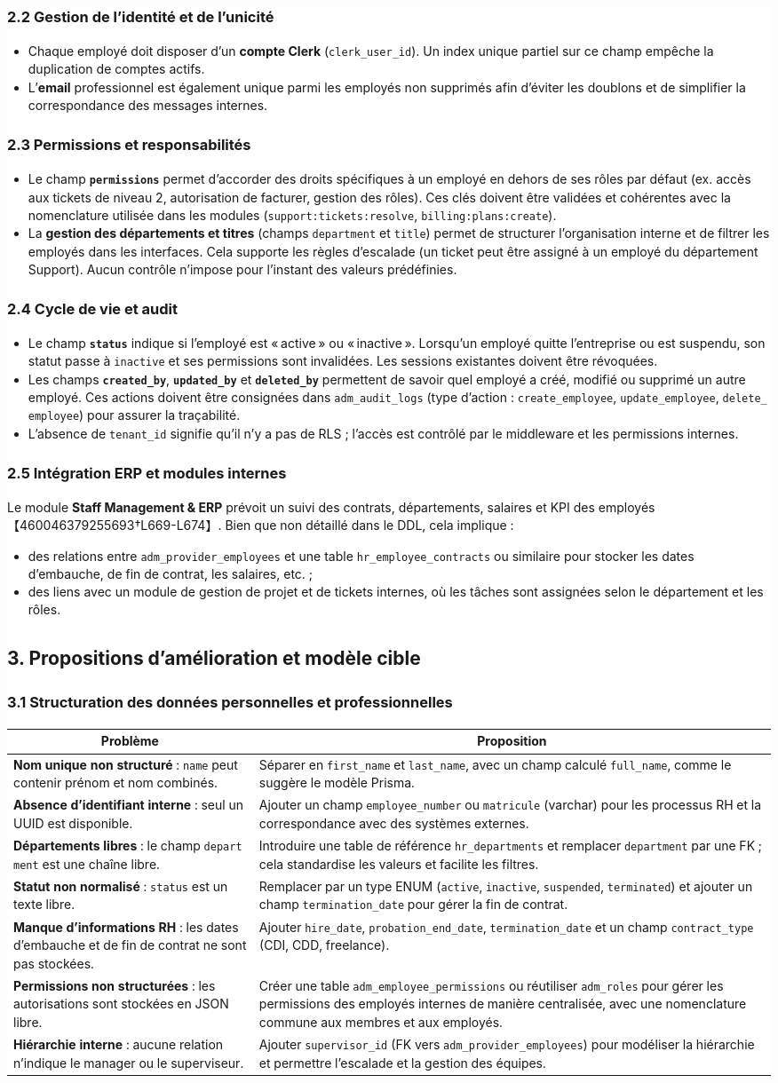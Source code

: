 ### 2.2 Gestion de l’identité et de l’unicité

- Chaque employé doit disposer d’un **compte Clerk** (`clerk_user_id`). Un index unique partiel sur ce champ empêche la duplication de comptes actifs.
- L’**email** professionnel est également unique parmi les employés non supprimés afin d’éviter les doublons et de simplifier la correspondance des messages internes.

### 2.3 Permissions et responsabilités

- Le champ **`permissions`** permet d’accorder des droits spécifiques à un employé en dehors de ses rôles par défaut (ex. accès aux tickets de niveau 2, autorisation de facturer, gestion des rôles). Ces clés doivent être validées et cohérentes avec la nomenclature utilisée dans les modules (`support:tickets:resolve`, `billing:plans:create`).
- La **gestion des départements et titres** (champs `department` et `title`) permet de structurer l’organisation interne et de filtrer les employés dans les interfaces. Cela supporte les règles d’escalade (un ticket peut être assigné à un employé du département Support). Aucun contrôle n’impose pour l’instant des valeurs prédéfinies.

### 2.4 Cycle de vie et audit

- Le champ **`status`** indique si l’employé est « active » ou « inactive ». Lorsqu’un employé quitte l’entreprise ou est suspendu, son statut passe à `inactive` et ses permissions sont invalidées. Les sessions existantes doivent être révoquées.
- Les champs **`created_by`**, **`updated_by`** et **`deleted_by`** permettent de savoir quel employé a créé, modifié ou supprimé un autre employé. Ces actions doivent être consignées dans `adm_audit_logs` (type d’action : `create_employee`, `update_employee`, `delete_employee`) pour assurer la traçabilité.
- L’absence de `tenant_id` signifie qu’il n’y a pas de RLS ; l’accès est contrôlé par le middleware et les permissions internes.

### 2.5 Intégration ERP et modules internes

Le module **Staff Management & ERP** prévoit un suivi des contrats, départements, salaires et KPI des employés【460046379255693†L669-L674】. Bien que non détaillé dans le DDL, cela implique :

- des relations entre `adm_provider_employees` et une table `hr_employee_contracts` ou similaire pour stocker les dates d’embauche, de fin de contrat, les salaires, etc. ;
- des liens avec un module de gestion de projet et de tickets internes, où les tâches sont assignées selon le département et les rôles.

## 3. Propositions d’amélioration et modèle cible

### 3.1 Structuration des données personnelles et professionnelles

| Problème                                                                                       | Proposition                                                                                                                                                                                              |
| ---------------------------------------------------------------------------------------------- | -------------------------------------------------------------------------------------------------------------------------------------------------------------------------------------------------------- |
| **Nom unique non structuré** : `name` peut contenir prénom et nom combinés.                    | Séparer en `first_name` et `last_name`, avec un champ calculé `full_name`, comme le suggère le modèle Prisma.                                                                                            |
| **Absence d’identifiant interne** : seul un UUID est disponible.                               | Ajouter un champ `employee_number` ou `matricule` (varchar) pour les processus RH et la correspondance avec des systèmes externes.                                                                       |
| **Départements libres** : le champ `department` est une chaîne libre.                          | Introduire une table de référence `hr_departments` et remplacer `department` par une FK ; cela standardise les valeurs et facilite les filtres.                                                          |
| **Statut non normalisé** : `status` est un texte libre.                                        | Remplacer par un type ENUM (`active`, `inactive`, `suspended`, `terminated`) et ajouter un champ `termination_date` pour gérer la fin de contrat.                                                        |
| **Manque d’informations RH** : les dates d’embauche et de fin de contrat ne sont pas stockées. | Ajouter `hire_date`, `probation_end_date`, `termination_date` et un champ `contract_type` (CDI, CDD, freelance).                                                                                         |
| **Permissions non structurées** : les autorisations sont stockées en JSON libre.               | Créer une table `adm_employee_permissions` ou réutiliser `adm_roles` pour gérer les permissions des employés internes de manière centralisée, avec une nomenclature commune aux membres et aux employés. |
| **Hiérarchie interne** : aucune relation n’indique le manager ou le superviseur.               | Ajouter `supervisor_id` (FK vers `adm_provider_employees`) pour modéliser la hiérarchie et permettre l’escalade et la gestion des équipes.                                                               |
